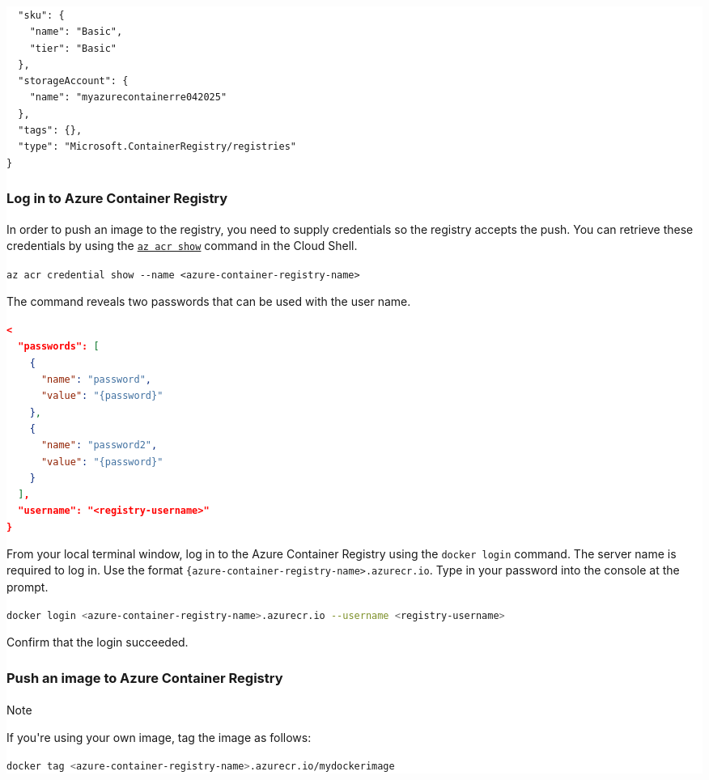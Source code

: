 ```
  "sku": {
    "name": "Basic",
    "tier": "Basic"
  },
  "storageAccount": {
    "name": "myazurecontainerre042025"
  },
  "tags": {},
  "type": "Microsoft.ContainerRegistry/registries"
}
```

### Log in to Azure Container Registry

In order to push an image to the registry, you need to supply credentials so the registry accepts the push. You can retrieve these credentials by using the [`az acr show`](/cli/azure/acr?view=azure-cli-latest#az-acr-show) command in the Cloud Shell. 

```azurecli-interactive
az acr credential show --name <azure-container-registry-name>
```

The command reveals two passwords that can be used with the user name.

```json
<
  "passwords": [
    {
      "name": "password",
      "value": "{password}"
    },
    {
      "name": "password2",
      "value": "{password}"
    }
  ],
  "username": "<registry-username>"
}
```

From your local terminal window, log in to the Azure Container Registry using the `docker login` command. The server name is required to log in. Use the format `{azure-container-registry-name>.azurecr.io`. Type in your password into the console at the prompt.

```bash
docker login <azure-container-registry-name>.azurecr.io --username <registry-username>
```

Confirm that the login succeeded. 

### Push an image to Azure Container Registry

> [!NOTE]
> If you're using your own image, tag the image as follows:
> ```bash
> docker tag <azure-container-registry-name>.azurecr.io/mydockerimage
> ```
